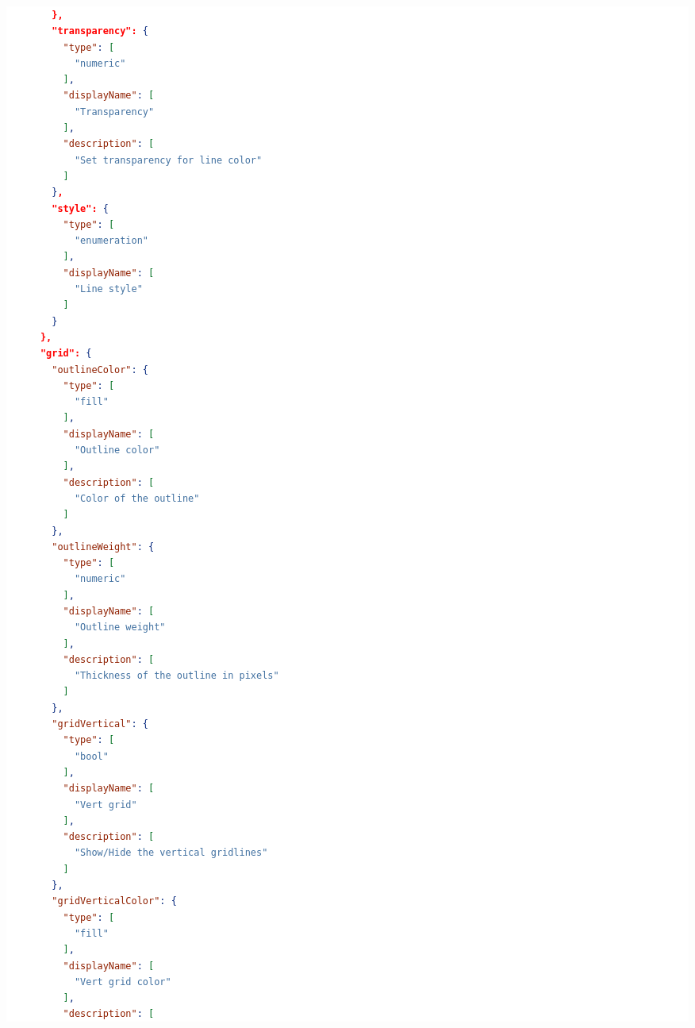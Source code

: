 ```json
        },
        "transparency": {
          "type": [
            "numeric"
          ],
          "displayName": [
            "Transparency"
          ],
          "description": [
            "Set transparency for line color"
          ]
        },
        "style": {
          "type": [
            "enumeration"
          ],
          "displayName": [
            "Line style"
          ]
        }
      },
      "grid": {
        "outlineColor": {
          "type": [
            "fill"
          ],
          "displayName": [
            "Outline color"
          ],
          "description": [
            "Color of the outline"
          ]
        },
        "outlineWeight": {
          "type": [
            "numeric"
          ],
          "displayName": [
            "Outline weight"
          ],
          "description": [
            "Thickness of the outline in pixels"
          ]
        },
        "gridVertical": {
          "type": [
            "bool"
          ],
          "displayName": [
            "Vert grid"
          ],
          "description": [
            "Show/Hide the vertical gridlines"
          ]
        },
        "gridVerticalColor": {
          "type": [
            "fill"
          ],
          "displayName": [
            "Vert grid color"
          ],
          "description": [
```
